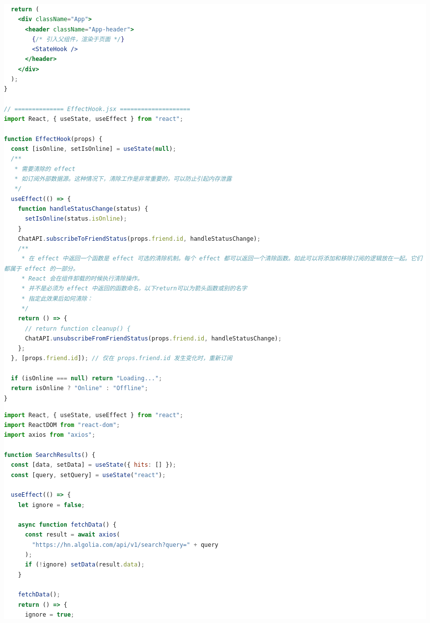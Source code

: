 ```jsx
  return (
    <div className="App">
      <header className="App-header">
        {/* 引入父组件，渲染于页面 */}
        <StateHook />
      </header>
    </div>
  );
}

// ============== EffectHook.jsx ====================
import React, { useState, useEffect } from "react";

function EffectHook(props) {
  const [isOnline, setIsOnline] = useState(null);
  /**
   * 需要清除的 effect
   * 如订阅外部数据源。这种情况下，清除工作是非常重要的，可以防止引起内存泄露
   */
  useEffect(() => {
    function handleStatusChange(status) {
      setIsOnline(status.isOnline);
    }
    ChatAPI.subscribeToFriendStatus(props.friend.id, handleStatusChange);
    /**
     * 在 effect 中返回一个函数是 effect 可选的清除机制。每个 effect 都可以返回一个清除函数。如此可以将添加和移除订阅的逻辑放在一起。它们都属于 effect 的一部分。
     * React 会在组件卸载的时候执行清除操作。
     * 并不是必须为 effect 中返回的函数命名，以下return可以为箭头函数或别的名字
     * 指定此效果后如何清除：
     */
    return () => {
      // return function cleanup() {
      ChatAPI.unsubscribeFromFriendStatus(props.friend.id, handleStatusChange);
    };
  }, [props.friend.id]); // 仅在 props.friend.id 发生变化时，重新订阅

  if (isOnline === null) return "Loading...";
  return isOnline ? "Online" : "Offline";
}
```

```js
import React, { useState, useEffect } from "react";
import ReactDOM from "react-dom";
import axios from "axios";

function SearchResults() {
  const [data, setData] = useState({ hits: [] });
  const [query, setQuery] = useState("react");

  useEffect(() => {
    let ignore = false;

    async function fetchData() {
      const result = await axios(
        "https://hn.algolia.com/api/v1/search?query=" + query
      );
      if (!ignore) setData(result.data);
    }

    fetchData();
    return () => {
      ignore = true;
```

  [index: string]: number;